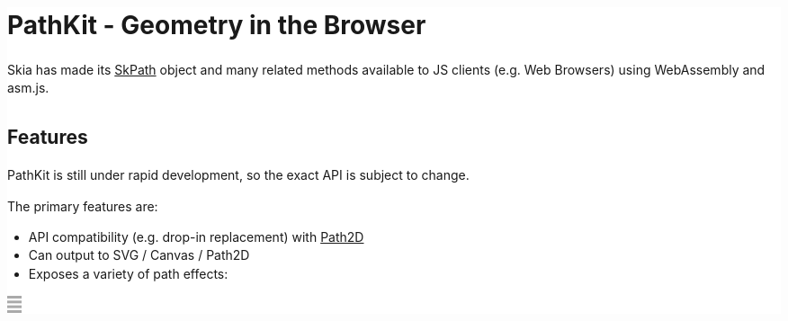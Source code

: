 PathKit - Geometry in the Browser
=============================

Skia has made its [SkPath](../api/SkPath_Reference) object and many related methods
available to JS clients (e.g. Web Browsers) using WebAssembly and asm.js.

Features
--------

PathKit is still under rapid development, so the exact API is subject to change.

The primary features are:

  - API compatibility (e.g. drop-in replacement) with [Path2D](https://developer.mozilla.org/en-US/docs/Web/API/Path2D)
  - Can output to SVG / Canvas / Path2D
  - Exposes a variety of path effects:

<style>
  canvas.patheffect {
    border: 1px dashed #AAA;
    width: 200px;
    height: 200px;
  }
</style>

<div id=effects>
  <canvas class=patheffect id=canvas1 title="Plain: A drawn star with overlapping solid lines"></canvas>
  <canvas class=patheffect id=canvas2 title="Dash: A drawn star with overlapping dashed lines"></canvas>
  <canvas class=patheffect id=canvas3 title="Trim: A portion of a drawn star with overlapping solid lines"></canvas>
  <canvas class=patheffect id=canvas4 title="Simplify: A drawn star with non-overlapping solid lines."></canvas>
  <canvas class=patheffect id=canvas5 title="Stroke: A drawn star with non-overlapping solid lines stroked at various thicknesses and with square edges"></canvas>
  <canvas class=patheffect id=canvas6 title="Grow: A drawn star's expanding outline"></canvas>
  <canvas class=patheffect id=canvas7 title="Shrink: A solid drawn star shrunk down"></canvas>
  <canvas class=patheffect id=canvasTransform title="Transform: A drawn star moved and rotated by an Affine Matrix"></canvas>
</div>

<script type="text/javascript">
(function() {
  // Tries to load the WASM version if supported, then falls back to asmjs
  let s = document.createElement('script');
  if (window.WebAssembly && typeof window.WebAssembly.compile === 'function') {
    console.log('WebAssembly is supported! Using the wasm version of PathKit');
    window.__pathkit_locate_file = 'https://unpkg.com/experimental-pathkit-wasm@0.3.1/bin/';
  } else {
    console.log('WebAssembly is not supported (yet) on this browser. Using the asmjs version of PathKit');
    window.__pathkit_locate_file = 'https://unpkg.com/experimental-pathkit-asmjs@0.3.1/bin/';
  }
  s.src = window.__pathkit_locate_file+'pathkit.js';
  s.onload = () => {
    try {
      PathKitInit({
        locateFile: (file) => window.__pathkit_locate_file+file,
      }).then((PathKit) => {
        // Code goes here using PathKit
        PathEffectsExample(PathKit);
        MatrixTransformExample(PathKit);
      });
